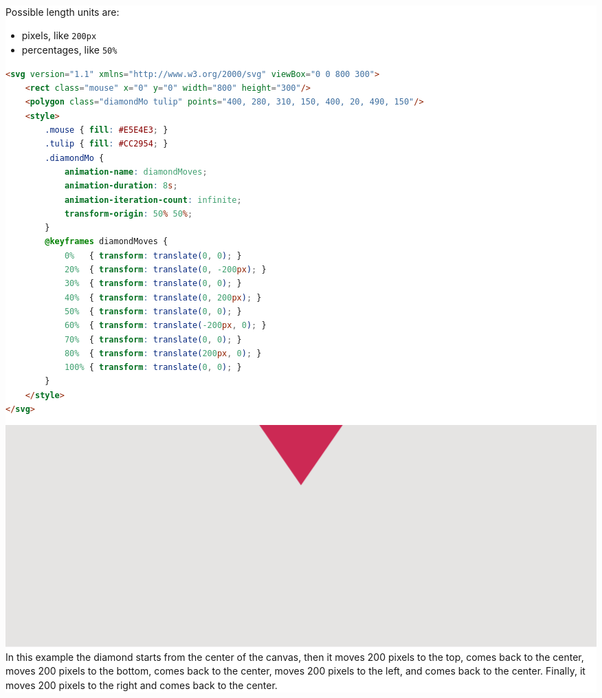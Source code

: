 Possible length units are:

* pixels, like `200px`
* percentages, like `50%`

```html
<svg version="1.1" xmlns="http://www.w3.org/2000/svg" viewBox="0 0 800 300">
    <rect class="mouse" x="0" y="0" width="800" height="300"/>
    <polygon class="diamondMo tulip" points="400, 280, 310, 150, 400, 20, 490, 150"/>
    <style>
        .mouse { fill: #E5E4E3; }
        .tulip { fill: #CC2954; }
        .diamondMo {
            animation-name: diamondMoves;
            animation-duration: 8s;
            animation-iteration-count: infinite;
            transform-origin: 50% 50%;
        }
        @keyframes diamondMoves {
            0%   { transform: translate(0, 0); }
            20%  { transform: translate(0, -200px); }
            30%  { transform: translate(0, 0); }
            40%  { transform: translate(0, 200px); }
            50%  { transform: translate(0, 0); }
            60%  { transform: translate(-200px, 0); }
            70%  { transform: translate(0, 0); }
            80%  { transform: translate(200px, 0); }
            100% { transform: translate(0, 0); }
        }
    </style>
</svg>
```

<svg version="1.1" xmlns="http://www.w3.org/2000/svg" viewBox="0 0 800 300">
    <rect class="mouse" x="0" y="0" width="800" height="300"/>
    <polygon class="diamondMo tulip" points="400, 280, 310, 150, 400, 20, 490, 150"/>
    <style>
        .mouse { fill: #E5E4E3; }
        .tulip { fill: #CC2954; }
        .diamondMo {
            animation-name: diamondMoves;
            animation-duration: 8s;
            animation-iteration-count: infinite;
            transform-origin: 50% 50%;
        }
        @keyframes diamondMoves {
            0%   { transform: translate(0, 0); }
            20%  { transform: translate(0, -200px); }
            30%  { transform: translate(0, 0); }
            40%  { transform: translate(0, 200px); }
            50%  { transform: translate(0, 0); }
            60%  { transform: translate(-200px, 0); }
            70%  { transform: translate(0, 0); }
            80%  { transform: translate(200px, 0); }
            100% { transform: translate(0, 0); }
        }
    </style>
</svg>
In this example the diamond starts from the center of the canvas, then it moves 200 pixels to the top, comes back to the center, moves 200 pixels to the bottom, comes back to the center, moves 200 pixels to the left, and comes back to the center. Finally, it moves 200 pixels to the right and comes back to the center.
